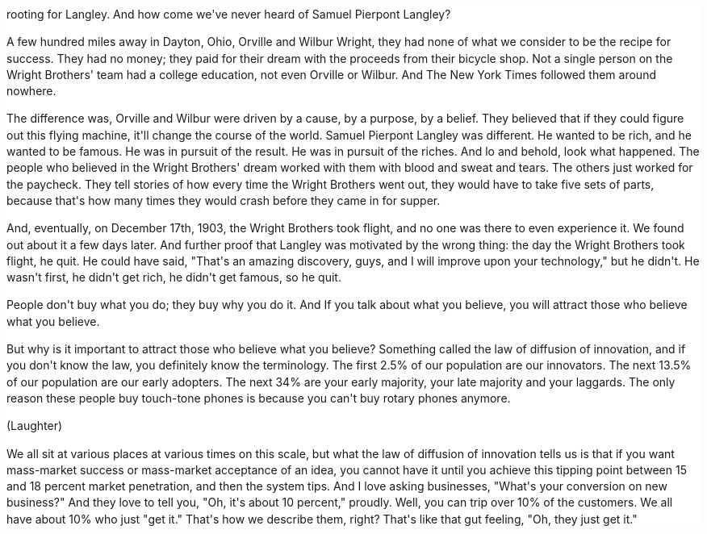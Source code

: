 rooting for Langley. And how come we've never heard of Samuel Pierpont Langley?

A few hundred miles away in Dayton, Ohio, Orville and Wilbur Wright, they had none of what we consider to be the recipe
for success. They had no money; they paid for their dream with the proceeds from their bicycle shop. Not a single person
on the Wright Brothers' team had a college education, not even Orville or Wilbur. And The New York Times followed them
around nowhere.

The difference was, Orville and Wilbur were driven by a cause, by a purpose, by a belief. They believed that if they
could figure out this flying machine, it'll change the course of the world. Samuel Pierpont Langley was different. He
wanted to be rich, and he wanted to be famous. He was in pursuit of the result. He was in pursuit of the riches. And lo
and behold, look what happened. The people who believed in the Wright Brothers' dream worked with them with blood and
sweat and tears. The others just worked for the paycheck. They tell stories of how every time the Wright Brothers went
out, they would have to take five sets of parts, because that's how many times they would crash before they came in for
supper.

And, eventually, on December 17th, 1903, the Wright Brothers took flight, and no one was there to even experience it. We
found out about it a few days later. And further proof that Langley was motivated by the wrong thing: the day the Wright
Brothers took flight, he quit. He could have said, "That's an amazing discovery, guys, and I will improve upon your
technology," but he didn't. He wasn't first, he didn't get rich, he didn't get famous, so he quit.

People don't buy what you do; they buy why you do it. And If you talk about what you believe, you will attract those who
believe what you believe.

But why is it important to attract those who believe what you believe? Something called the law of diffusion of
innovation, and if you don't know the law, you definitely know the terminology. The first 2.5% of our population are our
innovators. The next 13.5% of our population are our early adopters. The next 34% are your early majority, your late
majority and your laggards. The only reason these people buy touch-tone phones is because you can't buy rotary phones
anymore.

(Laughter)

We all sit at various places at various times on this scale, but what the law of diffusion of innovation tells us is
that if you want mass-market success or mass-market acceptance of an idea, you cannot have it until you achieve this
tipping point between 15 and 18 percent market penetration, and then the system tips. And I love asking businesses,
"What's your conversion on new business?" And they love to tell you, "Oh, it's about 10 percent," proudly. Well, you can
trip over 10% of the customers. We all have about 10% who just "get it." That's how we describe them, right? That's like
that gut feeling, "Oh, they just get it."
